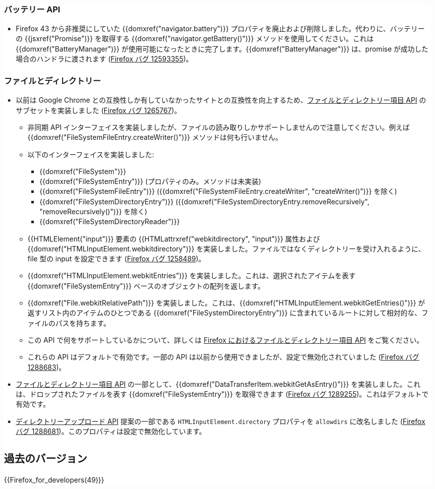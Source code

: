 ### バッテリー API

- Firefox 43 から非推奨にしていた {{domxref("navigator.battery")}} プロパティを廃止および削除しました。代わりに、バッテリーの {{jsxref("Promise")}} を取得する {{domxref("navigator.getBattery()")}} メソッドを使用してください。これは {{domxref("BatteryManager")}} が使用可能になったときに完了します。{{domxref("BatteryManager")}} は、promise が成功した場合のハンドラに渡されます ([Firefox バグ 12593355](https://bugzil.la/12593355))。

### ファイルとディレクトリー

- 以前は Google Chrome との互換性しか有していなかったサイトとの互換性を向上するため、[ファイルとディレクトリー項目 API](/ja/docs/Web/API/File_and_Directory_Entries_API) のサブセットを実装しました ([Firefox バグ 1265767](https://bugzil.la/1265767))。

  - 非同期 API インターフェイスを実装しましたが、ファイルの読み取りしかサポートしませんので注意してください。例えば {{domxref("FileSystemFileEntry.createWriter()")}} メソッドは何も行いません。
  - 以下のインターフェイスを実装しました:

    - {{domxref("FileSystem")}}
    - {{domxref("FileSystemEntry")}} (プロパティのみ。メソッドは未実装)
    - {{domxref("FileSystemFileEntry")}} ({{domxref("FileSystemFileEntry.createWriter", "createWriter()")}} を除く)
    - {{domxref("FileSystemDirectoryEntry")}} ({{domxref("FileSystemDirectoryEntry.removeRecursively", "removeRecursively()")}} を除く)
    - {{domxref("FileSystemDirectoryReader")}}

  - {{HTMLElement("input")}} 要素の {{HTMLattrxref("webkitdirectory", "input")}} 属性および {{domxref("HTMLInputElement.webkitdirectory")}} を実装しました。ファイルではなくディレクトリーを受け入れるように、file 型の input を設定できます ([Firefox バグ 1258489](https://bugzil.la/1258489))。
  - {{domxref("HTMLInputElement.webkitEntries")}} を実装しました。これは、選択されたアイテムを表す {{domxref("FileSystemEntry")}} ベースのオブジェクトの配列を返します。
  - {{domxref("File.webkitRelativePath")}} を実装しました。これは、{{domxref("HTMLInputElement.webkitGetEntries()")}} が返すリスト内のアイテムのひとつである {{domxref("FileSystemDirectoryEntry")}} に含まれているルートに対して相対的な、ファイルのパスを持ちます。
  - この API で何をサポートしているかについて、詳しくは [Firefox におけるファイルとディレクトリー項目 API](/ja/docs/Web/API/File_and_Directory_Entries_API/Firefox_support) をご覧ください。
  - これらの API はデフォルトで有効です。一部の API は以前から使用できましたが、設定で無効化されていました ([Firefox バグ 1288683](https://bugzil.la/1288683))。

- [ファイルとディレクトリー項目 API](/ja/docs/Web/API/File_and_Directory_Entries_API) の一部として、{{domxref("DataTransferItem.webkitGetAsEntry()")}} を実装しました。これは、ドロップされたファイルを表す {{domxref("FileSystemEntry")}} を取得できます ([Firefox バグ 1289255](https://bugzil.la/1289255))。これはデフォルトで有効です。
- [ディレクトリーアップロード API](https://wicg.github.io/directory-upload/proposal.html) 提案の一部である `HTMLInputElement.directory` プロパティを `allowdirs` に改名しました ([Firefox バグ 1288681](https://bugzil.la/1288681))。このプロパティは設定で無効化しています。

## 過去のバージョン

{{Firefox_for_developers(49)}}
